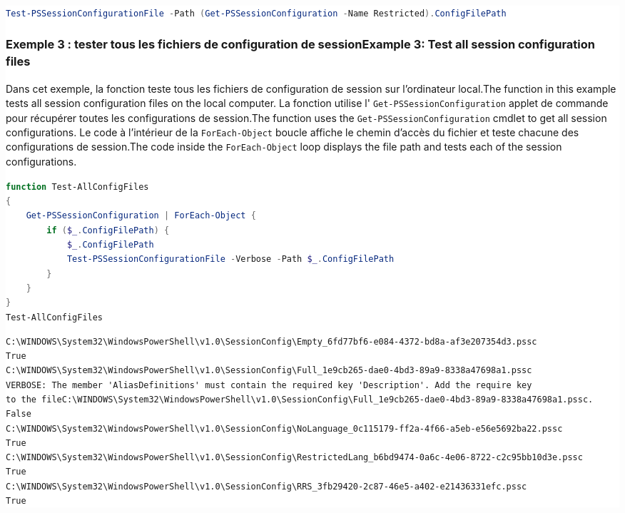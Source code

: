 ```powershell
Test-PSSessionConfigurationFile -Path (Get-PSSessionConfiguration -Name Restricted).ConfigFilePath
```

### <span data-ttu-id="4d4f0-122">Exemple 3 : tester tous les fichiers de configuration de session</span><span class="sxs-lookup"><span data-stu-id="4d4f0-122">Example 3: Test all session configuration files</span></span>

<span data-ttu-id="4d4f0-123">Dans cet exemple, la fonction teste tous les fichiers de configuration de session sur l’ordinateur local.</span><span class="sxs-lookup"><span data-stu-id="4d4f0-123">The function in this example tests all session configuration files on the local computer.</span></span> <span data-ttu-id="4d4f0-124">La fonction utilise l' `Get-PSSessionConfiguration` applet de commande pour récupérer toutes les configurations de session.</span><span class="sxs-lookup"><span data-stu-id="4d4f0-124">The function uses the `Get-PSSessionConfiguration` cmdlet to get all session configurations.</span></span> <span data-ttu-id="4d4f0-125">Le code à l’intérieur de la `ForEach-Object` boucle affiche le chemin d’accès du fichier et teste chacune des configurations de session.</span><span class="sxs-lookup"><span data-stu-id="4d4f0-125">The code inside the `ForEach-Object` loop displays the file path and tests each of the session configurations.</span></span>

```powershell
function Test-AllConfigFiles
{
    Get-PSSessionConfiguration | ForEach-Object {
        if ($_.ConfigFilePath) {
            $_.ConfigFilePath
            Test-PSSessionConfigurationFile -Verbose -Path $_.ConfigFilePath
        }
    }
}
Test-AllConfigFiles
```

```Output
C:\WINDOWS\System32\WindowsPowerShell\v1.0\SessionConfig\Empty_6fd77bf6-e084-4372-bd8a-af3e207354d3.pssc
True
C:\WINDOWS\System32\WindowsPowerShell\v1.0\SessionConfig\Full_1e9cb265-dae0-4bd3-89a9-8338a47698a1.pssc
VERBOSE: The member 'AliasDefinitions' must contain the required key 'Description'. Add the require key
to the fileC:\WINDOWS\System32\WindowsPowerShell\v1.0\SessionConfig\Full_1e9cb265-dae0-4bd3-89a9-8338a47698a1.pssc.
False
C:\WINDOWS\System32\WindowsPowerShell\v1.0\SessionConfig\NoLanguage_0c115179-ff2a-4f66-a5eb-e56e5692ba22.pssc
True
C:\WINDOWS\System32\WindowsPowerShell\v1.0\SessionConfig\RestrictedLang_b6bd9474-0a6c-4e06-8722-c2c95bb10d3e.pssc
True
C:\WINDOWS\System32\WindowsPowerShell\v1.0\SessionConfig\RRS_3fb29420-2c87-46e5-a402-e21436331efc.pssc
True
```
